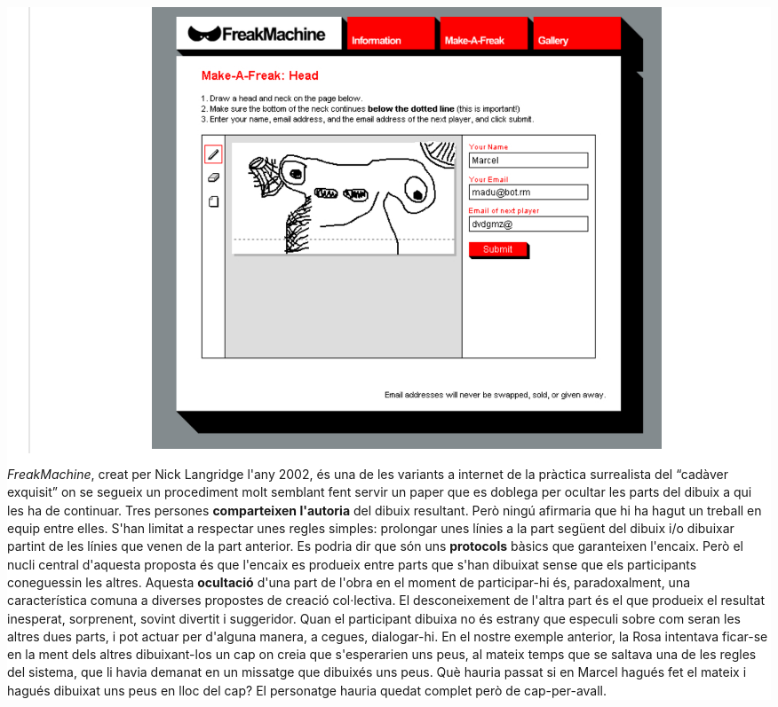 > <p align="center"><img src="/img/blog/2021/img1_FreakMachine.png" alt="Captura de FreakMachine quan el primer participant ha acabat de fer la seva part." width="70%"></p>

*FreakMachine*, creat per Nick Langridge l'any 2002, és una de les variants a internet de la pràctica surrealista del “cadàver exquisit” on se segueix un procediment molt semblant fent servir un paper que es doblega per ocultar les parts del dibuix a qui les ha de continuar. Tres persones **comparteixen l'autoria** del dibuix resultant. Però ningú afirmaria que hi ha hagut un treball en equip entre elles. S'han limitat a respectar unes regles simples: prolongar unes línies a la part següent del dibuix i/o dibuixar partint de les línies que venen de la part anterior. Es podria dir que són uns **protocols** bàsics que garanteixen l'encaix. Però el nucli central d'aquesta proposta és que l'encaix es produeix entre parts que s'han dibuixat sense que els participants coneguessin les altres. Aquesta **ocultació** d'una part de l'obra en el moment de participar-hi és, paradoxalment, una característica comuna a diverses propostes de creació col·lectiva. El desconeixement de l'altra part és el que produeix el resultat inesperat, sorprenent, sovint divertit i suggeridor. Quan el participant dibuixa no és estrany que especuli sobre com seran les altres dues parts, i pot actuar per d'alguna manera, a cegues, dialogar-hi. En el nostre exemple anterior, la Rosa intentava ficar-se en la ment dels altres dibuixant-los un cap on creia que s'esperarien uns peus, al mateix temps que se saltava una de les regles del sistema, que li havia demanat en un missatge que dibuixés uns peus. Què hauria passat si en Marcel hagués fet el mateix i hagués dibuixat uns peus en lloc del cap? El personatge hauria quedat complet però de cap-per-avall.
